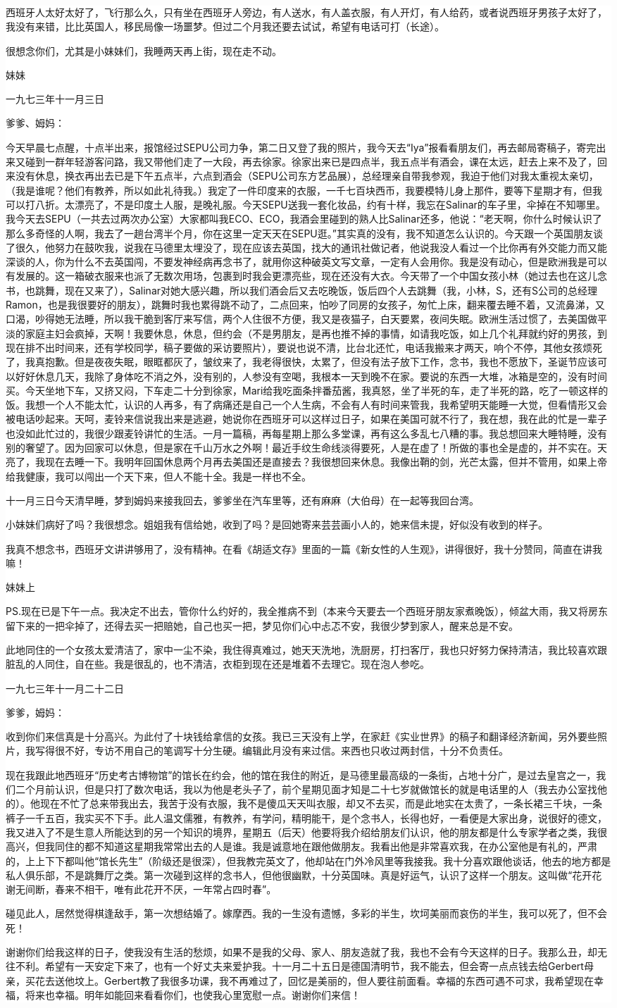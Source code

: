 西班牙人太好太好了，飞行那么久，只有坐在西班牙人旁边，有人送水，有人盖衣服，有人开灯，有人给药，或者说西班牙男孩子太好了，我没有来错，比比英国人，移民局像一场噩梦。但过二个月我还要去试试，希望有电话可打（长途）。

很想念你们，尤其是小妹妹们，我睡两天再上街，现在走不动。

妹妹

一九七三年十一月三日

爹爹、姆妈：

今天早晨七点醒，十点半出来，报馆经过SEPU公司力争，第二日又登了我的照片，我今天去“Iya”报看看朋友们，再去邮局寄稿子，寄完出来又碰到一群年轻游客问路，我又带他们走了一大段，再去徐家。徐家出来已是四点半，我五点半有酒会，课在太远，赶去上来不及了，回来没有休息，换衣再出去已是下午五点半，六点到酒会（SEPU公司东方艺品展），总经理亲自带我参观，我迫于他们对我太重视太亲切，（我是谁呢？他们有教养，所以如此礼待我。）我定了一件印度来的衣服，一千七百块西币，我要模特儿身上那件，要等下星期才有，但我可以打八折。太漂亮了，不是印度土人服，是晚礼服。今天SEPU送我一套化妆品，约有十样，我忘在Salinar的车子里，伞掉在不知哪里。我今天去SEPU（一共去过两次办公室）大家都叫我ECO、ECO，我酒会里碰到的熟人比Salinar还多，他说：“老天啊，你什么时候认识了那么多奇怪的人啊，我去了一趟台湾半个月，你在这里一定天天在SEPU逛。”其实真的没有，我不知道怎么认识的。今天跟一个英国朋友谈了很久，他努力在鼓吹我，说我在马德里太埋没了，现在应该去英国，找大的通讯社做记者，他说我没人看过一个比你再有外交能力而又能深谈的人，你为什么不去英国闯，不要发神经病再念书了，就用你这种破英文写文章，一定有人会用你。我是没有动心，但是欧洲我是可以有发展的。这一箱破衣服来也派了无数次用场，包裹到时我会更漂亮些，现在还没有大衣。今天带了一个中国女孩小林（她过去也在这儿念书，也跳舞，现在又来了），Salinar对她大感兴趣，所以我们酒会后又去吃晚饭，饭后四个人去跳舞（我，小林，S，还有S公司的总经理Ramon，也是我很要好的朋友），跳舞时我也累得跳不动了，二点回来，怕吵了同房的女孩子，匆忙上床，翻来覆去睡不着，又流鼻涕，又口渴，吵得她无法睡，所以我干脆到客厅来写信，两个人住很不方便，我又是夜猫子，白天要累，夜间失眠。欧洲生活过惯了，去美国做平淡的家庭主妇会疯掉，天啊！我要休息，休息，但约会（不是男朋友，是再也推不掉的事情，如请我吃饭，如上几个礼拜就约好的男孩，到现在排不出时间来，还有学校同学，稿子要做的采访要照片），要说也说不清，比台北还忙，电话我搬来才两天，响个不停，其他女孩烦死了，我真抱歉。但是夜夜失眠，眼眶都灰了，皱纹来了，我老得很快，太累了，但没有法子放下工作，念书，我也不愿放下，圣诞节应该可以好好休息几天，我除了身体吃不消之外，没有别的，人参没有空喝，我根本一天到晚不在家。要说的东西一大堆，冰箱是空的，没有时间买。今天坐地下车，又挤又闷，下车走二十分到徐家，Mari给我吃面条拌番茄酱，我真怒，坐了半死的车，走了半死的路，吃了一顿这样的饭。我想一个人不能太忙，认识的人再多，有了病痛还是自己一个人生病，不会有人有时间来管我，我希望明天能睡一大觉，但看情形又会被电话吵起来。天呵，麦铃来信说我出来是逃避，她说你在西班牙可以这样过日子，如果在美国可就不行了，我在想，我在此的忙是一辈子也没如此忙过的，我很少跟麦铃讲忙的生活。一月一篇稿，再每星期上那么多堂课，再有这么多乱七八糟的事。我总想回来大睡特睡，没有别的奢望了。因为回家可以休息，但是家在千山万水之外啊！最近手纹生命线淡得要死，人是在虚了！所做的事也全是虚的，并不实在。天亮了，我现在去睡一下。我明年回国休息两个月再去美国还是直接去？我很想回来休息。我像出鞘的剑，光芒太露，但并不管用，如果上帝给我健康，我可以闯出一个天下来，但人不能十全。我是一样也不全。

十一月三日今天清早睡，梦到姆妈来接我回去，爹爹坐在汽车里等，还有麻麻（大伯母）在一起等我回台湾。

小妹妹们病好了吗？我很想念。姐姐我有信给她，收到了吗？是回她寄来芸芸画小人的，她来信未提，好似没有收到的样子。

我真不想念书，西班牙文讲讲够用了，没有精神。在看《胡适文存》里面的一篇《新女性的人生观》，讲得很好，我十分赞同，简直在讲我嘛！

妹妹上

PS.现在已是下午一点。我决定不出去，管你什么约好的，我全推病不到（本来今天要去一个西班牙朋友家煮晚饭），倾盆大雨，我又将房东留下来的一把伞掉了，还得去买一把赔她，自己也买一把，梦见你们心中忐忑不安，我很少梦到家人，醒来总是不安。

此地同住的一个女孩太爱清洁了，家中一尘不染，我住得真难过，她天天洗地，洗厨房，打扫客厅，我也只好努力保持清洁，我比较喜欢跟脏乱的人同住，自在些。我是很乱的，也不清洁，衣柜到现在还是堆着不去理它。现在泡人参吃。

一九七三年十一月二十二日

爹爹，姆妈：

收到你们来信真是十分高兴。为此付了十块钱给拿信的女孩。我已三天没有上学，在家赶《实业世界》的稿子和翻译经济新闻，另外要些照片，我写得很不好，专访不用自己的笔调写十分生硬。编辑此月没有来过信。来西也只收过两封信，十分不负责任。

现在我跟此地西班牙“历史考古博物馆”的馆长在约会，他的馆在我住的附近，是马德里最高级的一条街，占地十分广，是过去皇宫之一，我们二个月前认识，但是只打了数次电话，我以为他是老头子了，前个星期见面才知是二十七岁就做馆长的就是电话里的人（我去办公室找他的）。他现在不忙了总来带我出去，我苦于没有衣服，我不是傻瓜天天叫衣服，却又不去买，而是此地实在太贵了，一条长裙三千块，一条裤子一千五百，我实买不下手。此人温文儒雅，有教养，有学问，精明能干，是个念书人，长得也好，一看便是大家出身，说很好的德文，我又进入了不是生意人所能达到的另一个知识的境界，星期五（后天）他要将我介绍给朋友们认识，他的朋友都是什么专家学者之类，我很高兴，但我同住的都不知道这星期我常常出去的人是谁。我是诚意地在跟他做朋友。我看出他是非常喜欢我，在办公室他是有礼的，严肃的，上上下下都叫他“馆长先生”（阶级还是很深），但我教完英文了，他却站在门外冷风里等我接我。我十分喜欢跟他谈话，他去的地方都是私人俱乐部，不是跳舞厅之类。第一次碰到这样的念书人，但他很幽默，十分英国味。真是好运气，认识了这样一个朋友。这叫做“花开花谢无间断，春来不相干，唯有此花开不厌，一年常占四时春”。

碰见此人，居然觉得棋逢敌手，第一次想结婚了。嫁摩西。我的一生没有遗憾，多彩的半生，坎坷美丽而哀伤的半生，我可以死了，但不会死！

谢谢你们给我这样的日子，使我没有生活的愁烦，如果不是我的父母、家人、朋友造就了我，我也不会有今天这样的日子。我那么丑，却无往不利。希望有一天安定下来了，也有一个好丈夫来爱护我。十一月二十五日是德国清明节，我不能去，但会寄一点点钱去给Gerbert母亲，买花去送他坟上。Gerbert教了我很多功课，我不再难过了，回忆是美丽的，但人要往前面看。幸福的东西可遇不可求，我希望现在幸福，将来也幸福。明年如能回来看看你们，也使我心里宽慰一点。谢谢你们来信！
